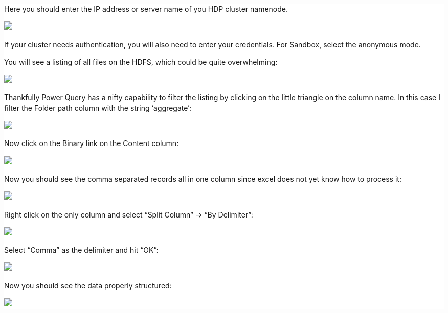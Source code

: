 Here you should enter the IP address or server name of you HDP cluster namenode.

[![](https://camo.githubusercontent.com/9a26522e7f920aebed53567d9a3ff0aa220c31d2/687474703a2f2f73332e616d617a6f6e6177732e636f6d2f686f72746f6e6173736574732f6d737475742f6973686f742d35302e6a7067)](https://camo.githubusercontent.com/9a26522e7f920aebed53567d9a3ff0aa220c31d2/687474703a2f2f73332e616d617a6f6e6177732e636f6d2f686f72746f6e6173736574732f6d737475742f6973686f742d35302e6a7067)

If your cluster needs authentication, you will also need to enter your credentials. For Sandbox, select the anonymous mode.

You will see a listing of all files on the HDFS, which could be quite overwhelming:

[![](https://camo.githubusercontent.com/f65d8a003e07d23b23788ea812c9806864904e3f/687474703a2f2f73332e616d617a6f6e6177732e636f6d2f686f72746f6e6173736574732f6d737475742f6973686f742d35312e6a7067)](https://camo.githubusercontent.com/f65d8a003e07d23b23788ea812c9806864904e3f/687474703a2f2f73332e616d617a6f6e6177732e636f6d2f686f72746f6e6173736574732f6d737475742f6973686f742d35312e6a7067)

Thankfully Power Query has a nifty capability to filter the listing by clicking on the little triangle on the column name. In this case I filter the Folder path column with the string ‘aggregate’:

[![](https://camo.githubusercontent.com/53e29e25eff297ed28a77b83a2644335f478c499/687474703a2f2f73332e616d617a6f6e6177732e636f6d2f686f72746f6e6173736574732f6d737475742f6973686f742d35332e6a7067)](https://camo.githubusercontent.com/53e29e25eff297ed28a77b83a2644335f478c499/687474703a2f2f73332e616d617a6f6e6177732e636f6d2f686f72746f6e6173736574732f6d737475742f6973686f742d35332e6a7067)

Now click on the Binary link on the Content column:

[![](https://camo.githubusercontent.com/b2b4f01ca7b51c38f94da173678720d3ade62e96/687474703a2f2f73332e616d617a6f6e6177732e636f6d2f686f72746f6e6173736574732f6d737475742f6973686f742d35392e6a7067)](https://camo.githubusercontent.com/b2b4f01ca7b51c38f94da173678720d3ade62e96/687474703a2f2f73332e616d617a6f6e6177732e636f6d2f686f72746f6e6173736574732f6d737475742f6973686f742d35392e6a7067)

Now you should see the comma separated records all in one column since excel does not yet know how to process it:

[![](https://camo.githubusercontent.com/3a91963a39711d0c5ecee3d547e43e509612b42b/687474703a2f2f73332e616d617a6f6e6177732e636f6d2f686f72746f6e6173736574732f6d737475742f6973686f742d36312e6a7067)](https://camo.githubusercontent.com/3a91963a39711d0c5ecee3d547e43e509612b42b/687474703a2f2f73332e616d617a6f6e6177732e636f6d2f686f72746f6e6173736574732f6d737475742f6973686f742d36312e6a7067)

Right click on the only column and select “Split Column” -> “By Delimiter”:

[![](https://camo.githubusercontent.com/7143b047d8544fe594ec7fbab3e7a0e30e253657/687474703a2f2f73332e616d617a6f6e6177732e636f6d2f686f72746f6e6173736574732f6d737475742f6973686f742d36322e6a7067)](https://camo.githubusercontent.com/7143b047d8544fe594ec7fbab3e7a0e30e253657/687474703a2f2f73332e616d617a6f6e6177732e636f6d2f686f72746f6e6173736574732f6d737475742f6973686f742d36322e6a7067)

Select “Comma” as the delimiter and hit “OK”:

[![](https://camo.githubusercontent.com/74ae3dbe2c1ce243d4c6505463033cc033f283d5/687474703a2f2f73332e616d617a6f6e6177732e636f6d2f686f72746f6e6173736574732f6d737475742f6973686f742d36332e6a7067)](https://camo.githubusercontent.com/74ae3dbe2c1ce243d4c6505463033cc033f283d5/687474703a2f2f73332e616d617a6f6e6177732e636f6d2f686f72746f6e6173736574732f6d737475742f6973686f742d36332e6a7067)

Now you should see the data properly structured:

[![](https://camo.githubusercontent.com/771615bcc76c5b4d3e445d089681505053bca7e7/687474703a2f2f73332e616d617a6f6e6177732e636f6d2f686f72746f6e6173736574732f6d737475742f6973686f742d36342e6a7067)](https://camo.githubusercontent.com/771615bcc76c5b4d3e445d089681505053bca7e7/687474703a2f2f73332e616d617a6f6e6177732e636f6d2f686f72746f6e6173736574732f6d737475742f6973686f742d36342e6a7067)
